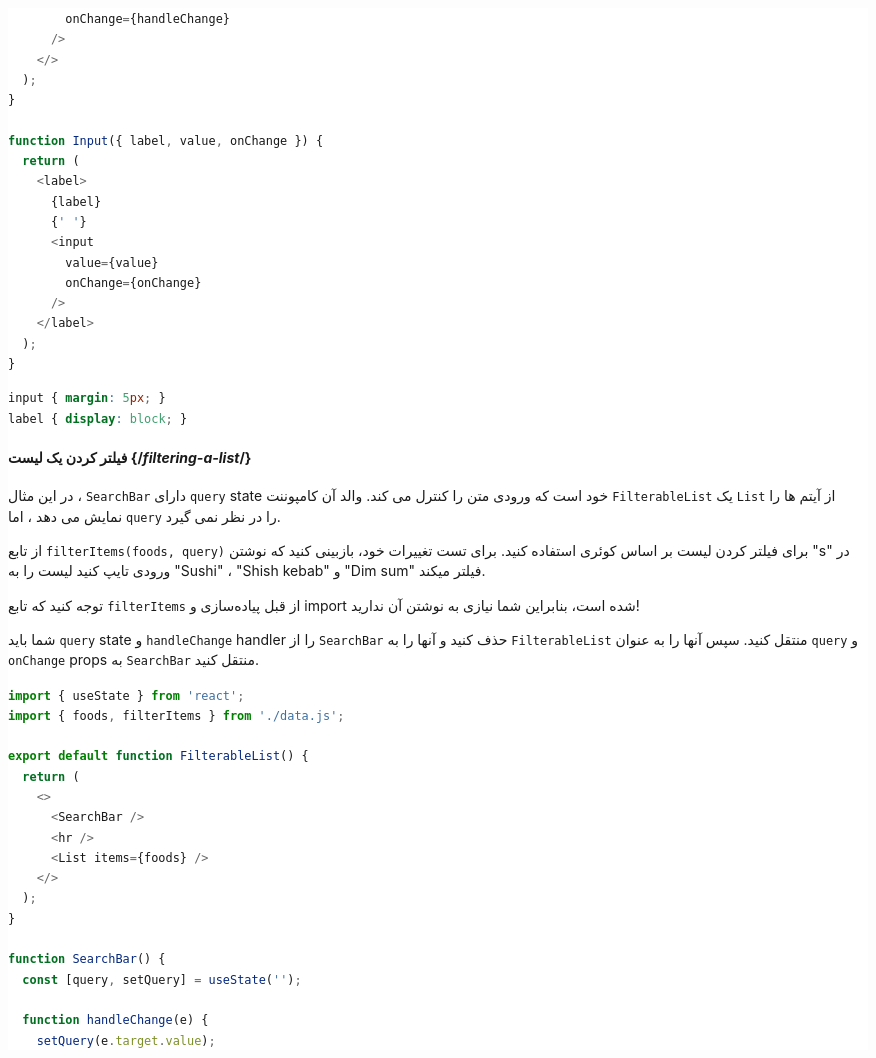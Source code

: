 ```js
        onChange={handleChange}
      />
    </>
  );
}

function Input({ label, value, onChange }) {
  return (
    <label>
      {label}
      {' '}
      <input
        value={value}
        onChange={onChange}
      />
    </label>
  );
}
```

```css
input { margin: 5px; }
label { display: block; }
```

</Sandpack>

</Solution>

#### فیلتر کردن یک لیست {/*filtering-a-list*/}

در این مثال ، `SearchBar` دارای `query` state خود است که ورودی متن را کنترل می کند. والد آن کامپوننت `FilterableList` یک `List` از آیتم ها را نمایش می دهد ، اما `query` را در نظر نمی گیرد.

از تابع `filterItems(foods, query)` برای فیلتر کردن لیست بر اساس کوئری استفاده کنید. برای تست تغییرات خود، بازبینی کنید که نوشتن "s" در ورودی تایپ کنید لیست را به "Sushi" ، "Shish kebab" و "Dim sum" فیلتر میکند.

توجه کنید که تابع `filterItems` از قبل پیاده‌سازی و import شده است، بنابراین شما نیازی به نوشتن آن ندارید!

<Hint>

شما باید `query` state و `handleChange` handler را از `SearchBar` حذف کنید و آنها را به `FilterableList` منتقل کنید. سپس آنها را به عنوان `query` و `onChange` props به `SearchBar` منتقل کنید.

</Hint>

<Sandpack>

```js
import { useState } from 'react';
import { foods, filterItems } from './data.js';

export default function FilterableList() {
  return (
    <>
      <SearchBar />
      <hr />
      <List items={foods} />
    </>
  );
}

function SearchBar() {
  const [query, setQuery] = useState('');

  function handleChange(e) {
    setQuery(e.target.value);
```